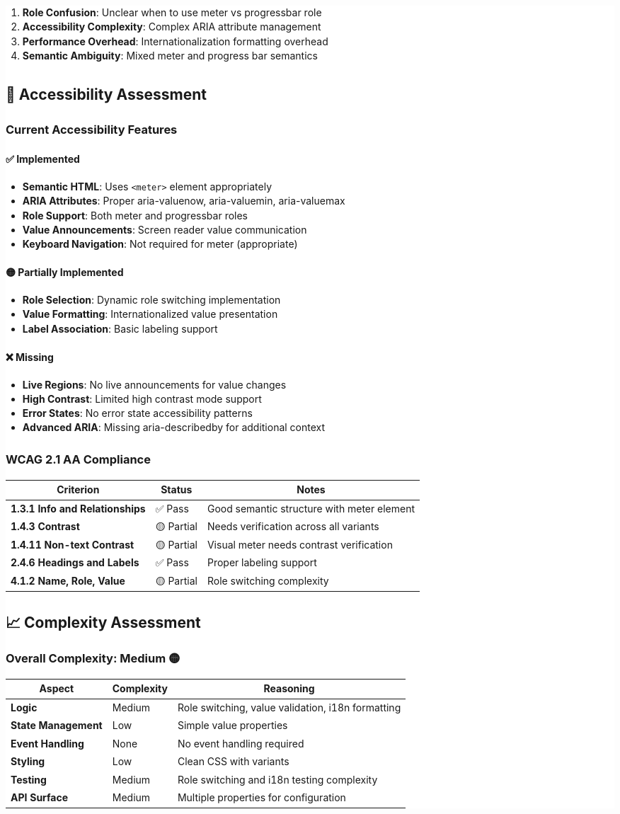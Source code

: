 1. **Role Confusion**: Unclear when to use meter vs progressbar role
2. **Accessibility Complexity**: Complex ARIA attribute management
3. **Performance Overhead**: Internationalization formatting overhead
4. **Semantic Ambiguity**: Mixed meter and progress bar semantics

## 🎯 Accessibility Assessment

### Current Accessibility Features

#### ✅ Implemented

- **Semantic HTML**: Uses `<meter>` element appropriately
- **ARIA Attributes**: Proper aria-valuenow, aria-valuemin, aria-valuemax
- **Role Support**: Both meter and progressbar roles
- **Value Announcements**: Screen reader value communication
- **Keyboard Navigation**: Not required for meter (appropriate)

#### 🟡 Partially Implemented

- **Role Selection**: Dynamic role switching implementation
- **Value Formatting**: Internationalized value presentation
- **Label Association**: Basic labeling support

#### ❌ Missing

- **Live Regions**: No live announcements for value changes
- **High Contrast**: Limited high contrast mode support
- **Error States**: No error state accessibility patterns
- **Advanced ARIA**: Missing aria-describedby for additional context

### WCAG 2.1 AA Compliance

| Criterion                        | Status     | Notes                                      |
| -------------------------------- | ---------- | ------------------------------------------ |
| **1.3.1 Info and Relationships** | ✅ Pass    | Good semantic structure with meter element |
| **1.4.3 Contrast**               | 🟡 Partial | Needs verification across all variants     |
| **1.4.11 Non-text Contrast**     | 🟡 Partial | Visual meter needs contrast verification   |
| **2.4.6 Headings and Labels**    | ✅ Pass    | Proper labeling support                    |
| **4.1.2 Name, Role, Value**      | 🟡 Partial | Role switching complexity                  |

## 📈 Complexity Assessment

### Overall Complexity: **Medium** 🟡

| Aspect               | Complexity | Reasoning                                         |
| -------------------- | ---------- | ------------------------------------------------- |
| **Logic**            | Medium     | Role switching, value validation, i18n formatting |
| **State Management** | Low        | Simple value properties                           |
| **Event Handling**   | None       | No event handling required                        |
| **Styling**          | Low        | Clean CSS with variants                           |
| **Testing**          | Medium     | Role switching and i18n testing complexity        |
| **API Surface**      | Medium     | Multiple properties for configuration             |
